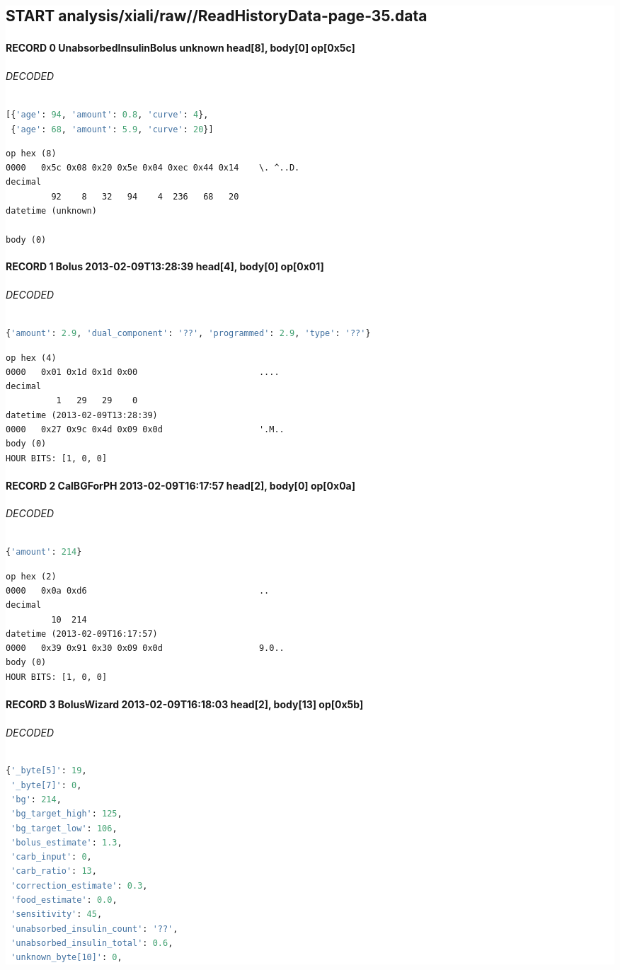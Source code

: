 ## START analysis/xiali/raw//ReadHistoryData-page-35.data
#### RECORD 0 UnabsorbedInsulinBolus unknown head[8], body[0] op[0x5c]
###### DECODED
```python
[{'age': 94, 'amount': 0.8, 'curve': 4},
 {'age': 68, 'amount': 5.9, 'curve': 20}]
```
    op hex (8)
    0000   0x5c 0x08 0x20 0x5e 0x04 0xec 0x44 0x14    \. ^..D.
    decimal
             92    8   32   94    4  236   68   20
    datetime (unknown)

    body (0)

#### RECORD 1 Bolus 2013-02-09T13:28:39 head[4], body[0] op[0x01]
###### DECODED
```python
{'amount': 2.9, 'dual_component': '??', 'programmed': 2.9, 'type': '??'}
```
    op hex (4)
    0000   0x01 0x1d 0x1d 0x00                        ....
    decimal
              1   29   29    0
    datetime (2013-02-09T13:28:39)
    0000   0x27 0x9c 0x4d 0x09 0x0d                   '.M..
    body (0)
    HOUR BITS: [1, 0, 0]
#### RECORD 2 CalBGForPH 2013-02-09T16:17:57 head[2], body[0] op[0x0a]
###### DECODED
```python
{'amount': 214}
```
    op hex (2)
    0000   0x0a 0xd6                                  ..
    decimal
             10  214
    datetime (2013-02-09T16:17:57)
    0000   0x39 0x91 0x30 0x09 0x0d                   9.0..
    body (0)
    HOUR BITS: [1, 0, 0]
#### RECORD 3 BolusWizard 2013-02-09T16:18:03 head[2], body[13] op[0x5b]
###### DECODED
```python
{'_byte[5]': 19,
 '_byte[7]': 0,
 'bg': 214,
 'bg_target_high': 125,
 'bg_target_low': 106,
 'bolus_estimate': 1.3,
 'carb_input': 0,
 'carb_ratio': 13,
 'correction_estimate': 0.3,
 'food_estimate': 0.0,
 'sensitivity': 45,
 'unabsorbed_insulin_count': '??',
 'unabsorbed_insulin_total': 0.6,
 'unknown_byte[10]': 0,
```